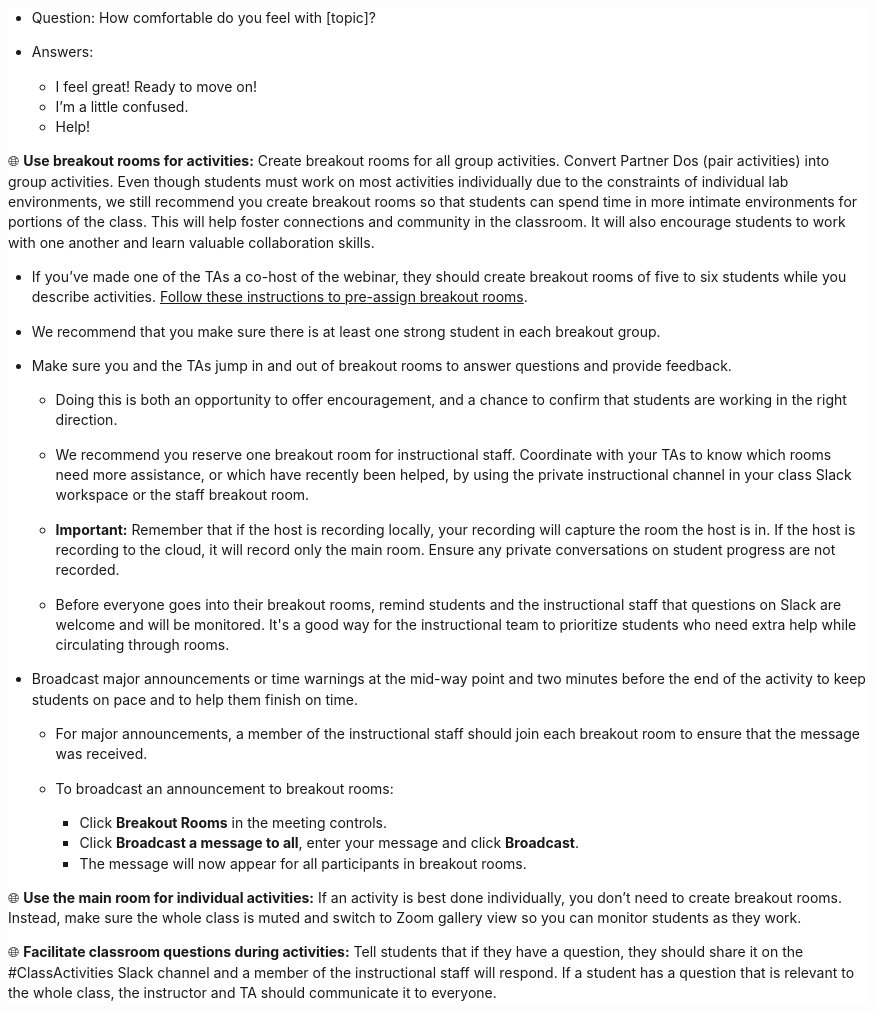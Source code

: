 - Question: How comfortable do you feel with [topic]?

- Answers:

    - I feel great! Ready to move on!
    - I’m a little confused.
    - Help!

🌐 **Use breakout rooms for activities:** Create breakout rooms for all group activities. Convert Partner Dos (pair activities) into group activities. Even though students must work on most activities individually due to the constraints of individual lab environments, we still recommend you create breakout rooms so that students can spend time in more intimate environments for portions of the class. This will help foster connections and community in the classroom. It will also encourage students to work with one another and learn valuable collaboration skills. 

- If you’ve made one of the TAs a co-host of the webinar, they should create breakout rooms of five to six students while you describe activities. [Follow these instructions to pre-assign breakout rooms](https://docs.google.com/document/d/1LxiakaFMQ7FlnhcbgnZvW7bCqGBeDx1SJgZ8qMWVLAg/edit?usp=sharing).

- We recommend that you make sure there is at least one strong student in each breakout group.

- Make sure you and the TAs jump in and out of breakout rooms to answer questions and provide feedback. 
  
    - Doing this is both an opportunity to offer encouragement, and a chance to confirm that students are working in the right direction. 

    - We recommend you reserve one breakout room for instructional staff. Coordinate with your TAs to know which rooms need more assistance, or which have recently been helped, by using the private instructional channel in your class Slack workspace or the staff breakout room.

    - **Important:** Remember that if the host is recording locally, your recording will capture the room the host is in. If the host is recording to the cloud, it will record only the main room. Ensure any private conversations on student progress are not recorded.

    - Before everyone goes into their breakout rooms, remind students and the instructional staff that questions on Slack are welcome and will be monitored. It's a good way for the instructional team to prioritize students who need extra help while circulating through rooms.

- Broadcast major announcements or time warnings at the mid-way point and two minutes before the end of the activity to keep students on pace and to help them finish on time.

    - For major announcements, a member of the instructional staff should join each breakout room to ensure that the message was received. 

    - To broadcast an announcement to breakout rooms: 
        - Click **Breakout Rooms** in the meeting controls. 
        - Click **Broadcast a message to all**, enter your message and click **Broadcast**.
        - The message will now appear for all participants in breakout rooms.

🌐 **Use the main room for individual activities:** If an activity is best done individually, you don’t need to create breakout rooms. Instead, make sure the whole class is muted and switch to Zoom gallery view so you can monitor students as they work. 

🌐 **Facilitate classroom questions during activities:**  Tell students that if they have a question, they should share it on the #ClassActivities Slack channel and a member of the instructional staff will respond. If a student has a question that is relevant to the whole class, the instructor and TA should communicate it to everyone. 
